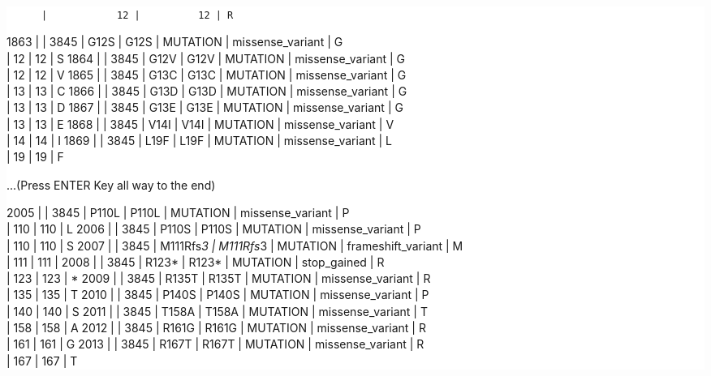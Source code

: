           |            12 |          12 | R
 1863 |      |           3845 | G12S                | G12S                | MUTATION        | missense_variant      | G  
          |            12 |          12 | S
 1864 |      |           3845 | G12V                | G12V                | MUTATION        | missense_variant      | G  
          |            12 |          12 | V
 1865 |      |           3845 | G13C                | G13C                | MUTATION        | missense_variant      | G  
          |            13 |          13 | C
 1866 |      |           3845 | G13D                | G13D                | MUTATION        | missense_variant      | G  
          |            13 |          13 | D
 1867 |      |           3845 | G13E                | G13E                | MUTATION        | missense_variant      | G  
          |            13 |          13 | E
 1868 |      |           3845 | V14I                | V14I                | MUTATION        | missense_variant      | V  
          |            14 |          14 | I
 1869 |      |           3845 | L19F                | L19F                | MUTATION        | missense_variant      | L  
          |            19 |          19 | F

...(Press ENTER Key all way to the end)

 2005 |      |           3845 | P110L               | P110L               | MUTATION        | missense_variant      | P  
          |           110 |         110 | L
 2006 |      |           3845 | P110S               | P110S               | MUTATION        | missense_variant      | P  
          |           110 |         110 | S
 2007 |      |           3845 | M111Rfs*3           | M111Rfs*3           | MUTATION        | frameshift_variant    | M  
          |           111 |         111 | 
 2008 |      |           3845 | R123*               | R123*               | MUTATION        | stop_gained           | R  
          |           123 |         123 | *
 2009 |      |           3845 | R135T               | R135T               | MUTATION        | missense_variant      | R  
          |           135 |         135 | T
 2010 |      |           3845 | P140S               | P140S               | MUTATION        | missense_variant      | P  
          |           140 |         140 | S
 2011 |      |           3845 | T158A               | T158A               | MUTATION        | missense_variant      | T  
          |           158 |         158 | A
 2012 |      |           3845 | R161G               | R161G               | MUTATION        | missense_variant      | R  
          |           161 |         161 | G
 2013 |      |           3845 | R167T               | R167T               | MUTATION        | missense_variant      | R  
          |           167 |         167 | T